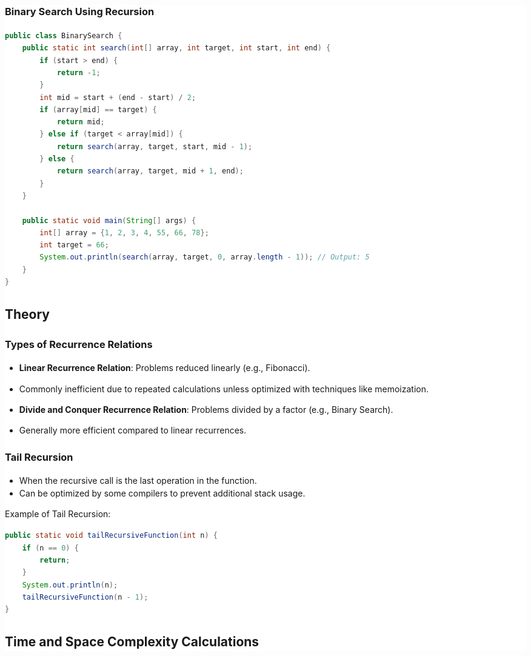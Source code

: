 ### Binary Search Using Recursion

```java
public class BinarySearch {
    public static int search(int[] array, int target, int start, int end) {
        if (start > end) {
            return -1;
        }
        int mid = start + (end - start) / 2;
        if (array[mid] == target) {
            return mid;
        } else if (target < array[mid]) {
            return search(array, target, start, mid - 1);
        } else {
            return search(array, target, mid + 1, end);
        }
    }

    public static void main(String[] args) {
        int[] array = {1, 2, 3, 4, 55, 66, 78};
        int target = 66;
        System.out.println(search(array, target, 0, array.length - 1)); // Output: 5
    }
}
```

## Theory

### Types of Recurrence Relations
- **Linear Recurrence Relation**: Problems reduced linearly (e.g., Fibonacci).
- Commonly inefficient due to repeated calculations unless optimized with techniques like memoization.
  
- **Divide and Conquer Recurrence Relation**: Problems divided by a factor (e.g., Binary Search).
- Generally more efficient compared to linear recurrences.

### Tail Recursion
- When the recursive call is the last operation in the function.
- Can be optimized by some compilers to prevent additional stack usage.

Example of Tail Recursion:
```java
public static void tailRecursiveFunction(int n) {
    if (n == 0) {
        return;
    }
    System.out.println(n);
    tailRecursiveFunction(n - 1);
}
```

## Time and Space Complexity Calculations
